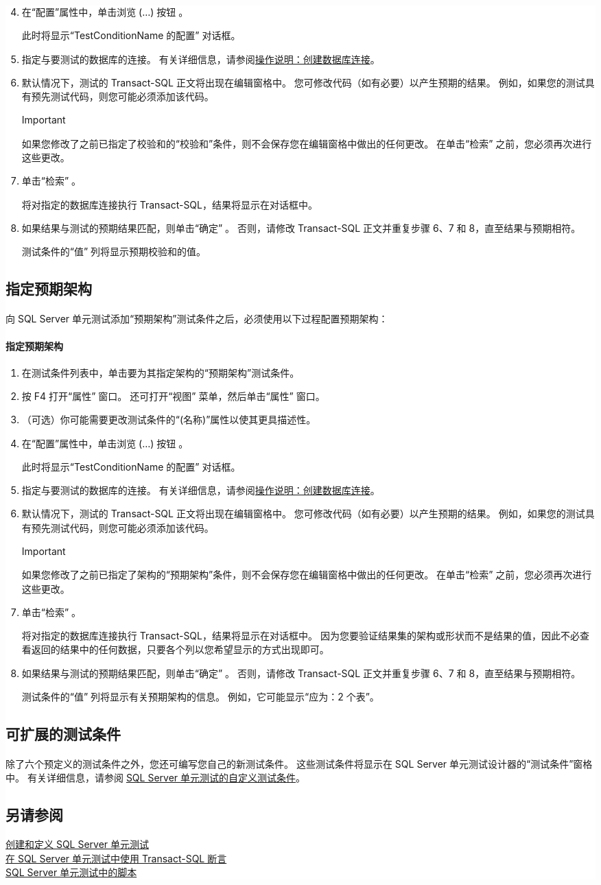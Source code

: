 4.  在“配置”属性中，单击浏览 (…) 按钮 。  
  
    此时将显示“TestConditionName 的配置”  对话框。  
  
5.  指定与要测试的数据库的连接。 有关详细信息，请参阅[操作说明：创建数据库连接](/previous-versions/visualstudio/visual-studio-2010/aa833420(v=vs.100))。  
  
6.  默认情况下，测试的 Transact\-SQL 正文将出现在编辑窗格中。 您可修改代码（如有必要）以产生预期的结果。 例如，如果您的测试具有预先测试代码，则您可能必须添加该代码。  
  
    > [!IMPORTANT]  
    > 如果您修改了之前已指定了校验和的“校验和”条件，则不会保存您在编辑窗格中做出的任何更改。 在单击“检索” 之前，您必须再次进行这些更改。  
  
7.  单击“检索” 。  
  
    将对指定的数据库连接执行 Transact\-SQL，结果将显示在对话框中。  
  
8.  如果结果与测试的预期结果匹配，则单击“确定” 。 否则，请修改 Transact\-SQL 正文并重复步骤 6、7 和 8，直至结果与预期相符。  
  
    测试条件的“值”  列将显示预期校验和的值。  
  
## <a name="specifying-an-expected-schema"></a><a name="SpecifyExpectedSchema"></a>指定预期架构  
向 SQL Server 单元测试添加“预期架构”测试条件之后，必须使用以下过程配置预期架构：  
  
#### <a name="to-specify-an-expected-schema"></a>指定预期架构  
  
1.  在测试条件列表中，单击要为其指定架构的“预期架构”测试条件。  
  
2.  按 F4 打开“属性”  窗口。 还可打开“视图”  菜单，然后单击“属性”  窗口。  
  
3.  （可选）你可能需要更改测试条件的“(名称)”属性以使其更具描述性。  
  
4.  在“配置”属性中，单击浏览 (…) 按钮 。  
  
    此时将显示“TestConditionName 的配置”  对话框。  
  
5.  指定与要测试的数据库的连接。 有关详细信息，请参阅[操作说明：创建数据库连接](/previous-versions/visualstudio/visual-studio-2010/aa833420(v=vs.100))。  
  
6.  默认情况下，测试的 Transact\-SQL 正文将出现在编辑窗格中。 您可修改代码（如有必要）以产生预期的结果。 例如，如果您的测试具有预先测试代码，则您可能必须添加该代码。  
  
    > [!IMPORTANT]  
    > 如果您修改了之前已指定了架构的“预期架构”条件，则不会保存您在编辑窗格中做出的任何更改。 在单击“检索” 之前，您必须再次进行这些更改。  
  
7.  单击“检索” 。  
  
    将对指定的数据库连接执行 Transact\-SQL，结果将显示在对话框中。 因为您要验证结果集的架构或形状而不是结果的值，因此不必查看返回的结果中的任何数据，只要各个列以您希望显示的方式出现即可。  
  
8.  如果结果与测试的预期结果匹配，则单击“确定” 。 否则，请修改 Transact\-SQL 正文并重复步骤 6、7 和 8，直至结果与预期相符。  
  
    测试条件的“值”  列将显示有关预期架构的信息。 例如，它可能显示“应为：2 个表”。  
  
## <a name="extensible-test-conditions"></a>可扩展的测试条件  
除了六个预定义的测试条件之外，您还可编写您自己的新测试条件。 这些测试条件将显示在 SQL Server 单元测试设计器的“测试条件”窗格中。 有关详细信息，请参阅 [SQL Server 单元测试的自定义测试条件](../ssdt/custom-test-conditions-for-sql-server-unit-tests.md)。  
  
## <a name="see-also"></a>另请参阅  
[创建和定义 SQL Server 单元测试](../ssdt/creating-and-defining-sql-server-unit-tests.md)  
[在 SQL Server 单元测试中使用 Transact-SQL 断言](../ssdt/using-transact-sql-assertions-in-sql-server-unit-tests.md)  
[SQL Server 单元测试中的脚本](../ssdt/scripts-in-sql-server-unit-tests.md)  
